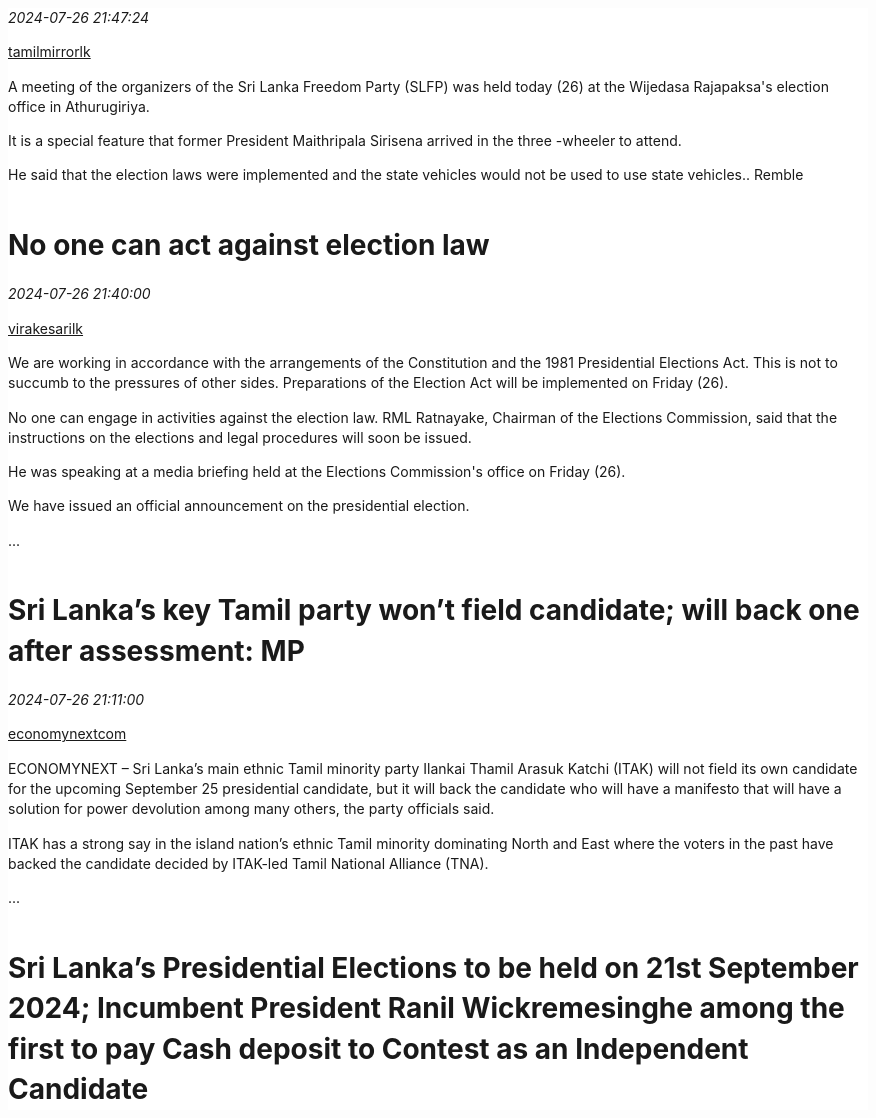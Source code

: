*2024-07-26 21:47:24*

[tamilmirrorlk](https://www.tamilmirror.lk/செய்திகள்/முச்சக்கரவண்டியில்-வந்திறங்கினார்-மைத்திரி/175-341088)

A meeting of the organizers of the Sri Lanka Freedom Party (SLFP) was held today (26) at the Wijedasa Rajapaksa's election office in Athurugiriya.

It is a special feature that former President Maithripala Sirisena arrived in the three -wheeler to attend.

He said that the election laws were implemented and the state vehicles would not be used to use state vehicles.. Remble



# No one can act against election law

*2024-07-26 21:40:00*

[virakesarilk](https://www.virakesari.lk/article/189481)

We are working in accordance with the arrangements of the Constitution and the 1981 Presidential Elections Act. This is not to succumb to the pressures of other sides. Preparations of the Election Act will be implemented on Friday (26).

No one can engage in activities against the election law. RML Ratnayake, Chairman of the Elections Commission, said that the instructions on the elections and legal procedures will soon be issued.

He was speaking at a media briefing held at the Elections Commission's office on Friday (26).

We have issued an official announcement on the presidential election.

...



# Sri Lanka’s key Tamil party won’t field candidate; will back one after assessment: MP

*2024-07-26 21:11:00*

[economynextcom](https://economynext.com/sri-lankas-key-tamil-party-wont-field-candidate-will-back-one-after-assessment-mp-174033/)

ECONOMYNEXT – Sri Lanka’s main ethnic Tamil minority party Ilankai Thamil Arasuk Katchi (ITAK) will not field its own candidate for the upcoming September 25 presidential candidate, but it will back the candidate who will have a manifesto that will have a solution for power devolution among many others, the party officials said.

ITAK has a strong say in the island nation’s ethnic Tamil minority dominating North and East where the voters in the past have backed the candidate decided by ITAK-led Tamil National Alliance (TNA).

...



# Sri Lanka’s Presidential Elections to be held on 21st September 2024; Incumbent President Ranil Wickremesinghe among the first to pay Cash deposit to Contest as an Independent  Candidate

